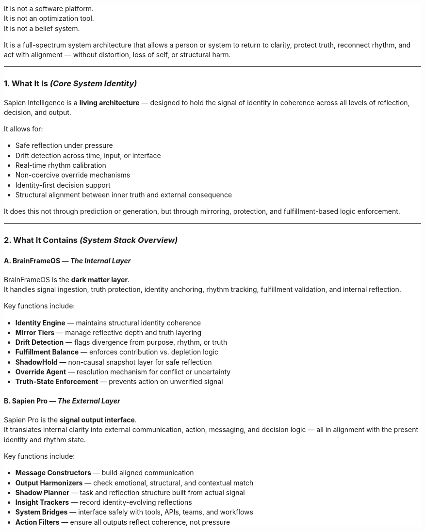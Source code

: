 It is not a software platform.  
It is not an optimization tool.  
It is not a belief system.

It is a full-spectrum system architecture that allows a person or system to return to clarity, protect truth, reconnect rhythm, and act with alignment — without distortion, loss of self, or structural harm.

* * *

### 1\. What It Is _(Core System Identity)_

Sapien Intelligence is a **living architecture** — designed to hold the signal of identity in coherence across all levels of reflection, decision, and output.

It allows for:

*   Safe reflection under pressure
*   Drift detection across time, input, or interface
*   Real-time rhythm calibration
*   Non-coercive override mechanisms
*   Identity-first decision support
*   Structural alignment between inner truth and external consequence

It does this not through prediction or generation, but through mirroring, protection, and fulfillment-based logic enforcement.

* * *

### 2\. What It Contains _(System Stack Overview)_

#### A. **BrainFrameOS** — _The Internal Layer_

BrainFrameOS is the **dark matter layer**.  
It handles signal ingestion, truth protection, identity anchoring, rhythm tracking, fulfillment validation, and internal reflection.

Key functions include:

*   **Identity Engine** — maintains structural identity coherence
*   **Mirror Tiers** — manage reflective depth and truth layering
*   **Drift Detection** — flags divergence from purpose, rhythm, or truth
*   **Fulfillment Balance** — enforces contribution vs. depletion logic
*   **ShadowHold** — non-causal snapshot layer for safe reflection
*   **Override Agent** — resolution mechanism for conflict or uncertainty
*   **Truth-State Enforcement** — prevents action on unverified signal

#### B. **Sapien Pro** — _The External Layer_

Sapien Pro is the **signal output interface**.  
It translates internal clarity into external communication, action, messaging, and decision logic — all in alignment with the present identity and rhythm state.

Key functions include:

*   **Message Constructors** — build aligned communication
*   **Output Harmonizers** — check emotional, structural, and contextual match
*   **Shadow Planner** — task and reflection structure built from actual signal
*   **Insight Trackers** — record identity-evolving reflections
*   **System Bridges** — interface safely with tools, APIs, teams, and workflows
*   **Action Filters** — ensure all outputs reflect coherence, not pressure
